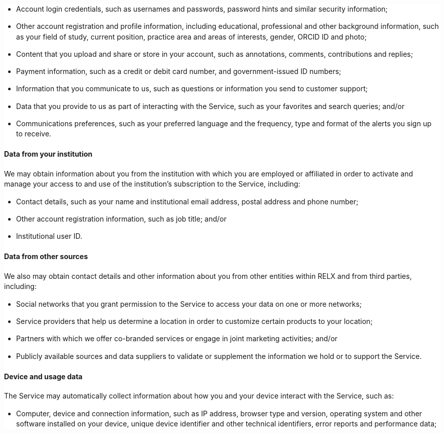 * Account login credentials, such as usernames and passwords, password hints and similar security information;
    
* Other account registration and profile information, including educational, professional and other background information, such as your field of study, current position, practice area and areas of interests, gender, ORCID ID and photo;
    
* Content that you upload and share or store in your account, such as annotations, comments, contributions and replies;
    
* Payment information, such as a credit or debit card number, and government-issued ID numbers;
    
* Information that you communicate to us, such as questions or information you send to customer support;
    
* Data that you provide to us as part of interacting with the Service, such as your favorites and search queries; and/or
    
* Communications preferences, such as your preferred language and the frequency, type and format of the alerts you sign up to receive.
    

#### Data from your institution

We may obtain information about you from the institution with which you are employed or affiliated in order to activate and manage your access to and use of the institution’s subscription to the Service, including:

* Contact details, such as your name and institutional email address, postal address and phone number;
    
* Other account registration information, such as job title; and/or
    
* Institutional user ID.
    

#### Data from other sources

We also may obtain contact details and other information about you from other entities within RELX and from third parties, including:

* Social networks that you grant permission to the Service to access your data on one or more networks;
    
* Service providers that help us determine a location in order to customize certain products to your location;
    
* Partners with which we offer co-branded services or engage in joint marketing activities; and/or
    
* Publicly available sources and data suppliers to validate or supplement the information we hold or to support the Service.
    

#### Device and usage data

The Service may automatically collect information about how you and your device interact with the Service, such as:

* Computer, device and connection information, such as IP address, browser type and version, operating system and other software installed on your device, unique device identifier and other technical identifiers, error reports and performance data;
    